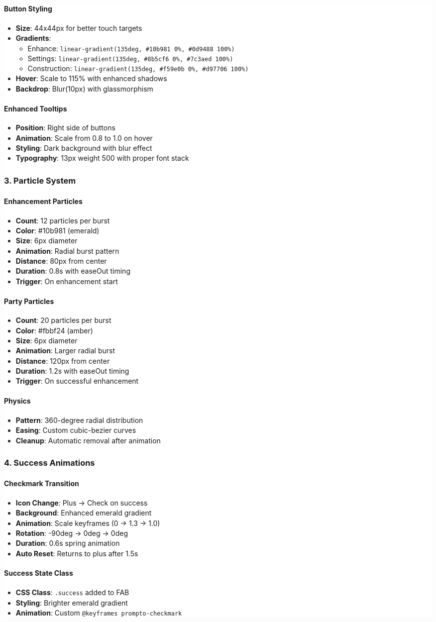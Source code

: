 #### **Button Styling**
- **Size**: 44x44px for better touch targets
- **Gradients**: 
  - Enhance: `linear-gradient(135deg, #10b981 0%, #0d9488 100%)`
  - Settings: `linear-gradient(135deg, #8b5cf6 0%, #7c3aed 100%)`
  - Construction: `linear-gradient(135deg, #f59e0b 0%, #d97706 100%)`
- **Hover**: Scale to 115% with enhanced shadows
- **Backdrop**: Blur(10px) with glassmorphism

#### **Enhanced Tooltips**
- **Position**: Right side of buttons
- **Animation**: Scale from 0.8 to 1.0 on hover
- **Styling**: Dark background with blur effect
- **Typography**: 13px weight 500 with proper font stack

### 3. **Particle System**

#### **Enhancement Particles**
- **Count**: 12 particles per burst
- **Color**: #10b981 (emerald)
- **Size**: 6px diameter
- **Animation**: Radial burst pattern
- **Distance**: 80px from center
- **Duration**: 0.8s with easeOut timing
- **Trigger**: On enhancement start

#### **Party Particles**
- **Count**: 20 particles per burst
- **Color**: #fbbf24 (amber)
- **Size**: 6px diameter  
- **Animation**: Larger radial burst
- **Distance**: 120px from center
- **Duration**: 1.2s with easeOut timing
- **Trigger**: On successful enhancement

#### **Physics**
- **Pattern**: 360-degree radial distribution
- **Easing**: Custom cubic-bezier curves
- **Cleanup**: Automatic removal after animation

### 4. **Success Animations**

#### **Checkmark Transition**
- **Icon Change**: Plus → Check on success
- **Background**: Enhanced emerald gradient
- **Animation**: Scale keyframes (0 → 1.3 → 1.0)
- **Rotation**: -90deg → 0deg → 0deg
- **Duration**: 0.6s spring animation
- **Auto Reset**: Returns to plus after 1.5s

#### **Success State Class**
- **CSS Class**: `.success` added to FAB
- **Styling**: Brighter emerald gradient
- **Animation**: Custom `@keyframes prompto-checkmark`
